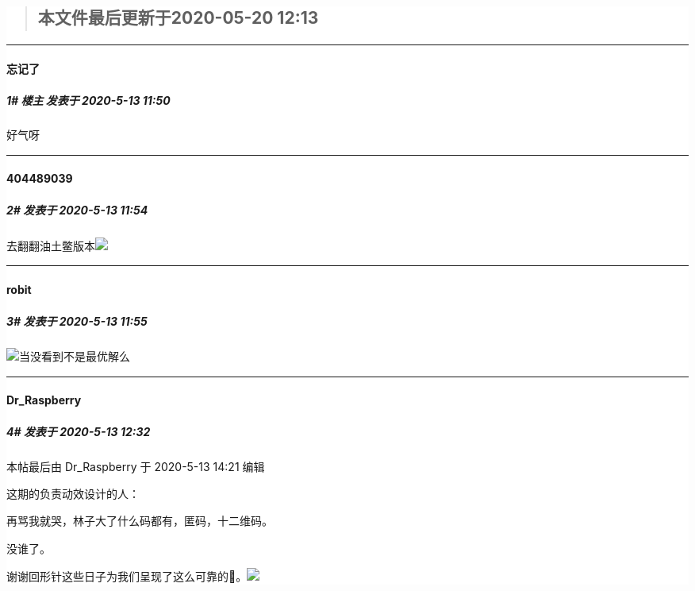 > ## **本文件最后更新于2020-05-20 12:13** 



-----

####  忘记了  
##### 1#       楼主       发表于 2020-5-13 11:50




好气呀







-----

####  404489039  
##### 2#       发表于 2020-5-13 11:54




去翻翻油土鳖版本<img src="https://static.saraba1st.com/image/smiley/face2017/037.png" referrerpolicy="no-referrer">







-----

####  robit  
##### 3#       发表于 2020-5-13 11:55



<img src="https://static.saraba1st.com/image/smiley/face2017/037.png" referrerpolicy="no-referrer">当没看到不是最优解么







-----

####  Dr_Raspberry  
##### 4#       发表于 2020-5-13 12:32



 本帖最后由 Dr_Raspberry 于 2020-5-13 14:21 编辑 

这期的负责动效设计的人：

再骂我就哭，林子大了什么码都有，匿码，十二维码。

没谁了。

谢谢回形针这些日子为我们呈现了这么可靠的🐴。<img src="https://static.saraba1st.com/image/smiley/face2017/001.png" referrerpolicy="no-referrer">
